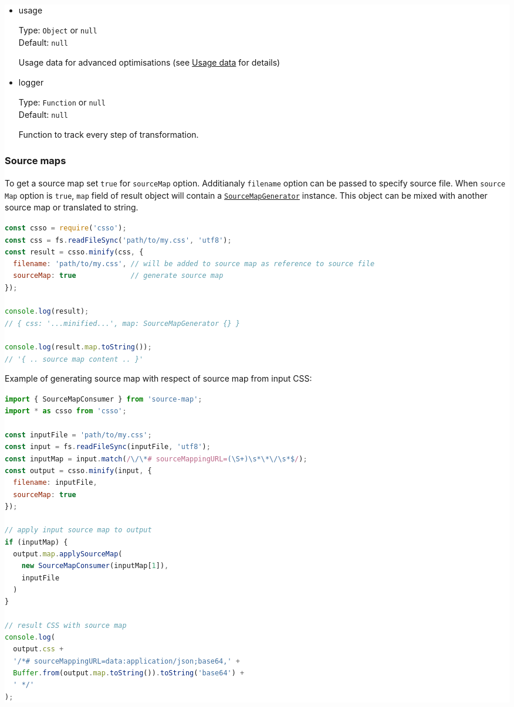 - usage

  Type: `Object` or `null`  
  Default: `null`

  Usage data for advanced optimisations (see [Usage data](#usage-data) for details)

- logger

  Type: `Function` or `null`  
  Default: `null`

  Function to track every step of transformation.

### Source maps

To get a source map set `true` for `sourceMap` option. Additianaly `filename` option can be passed to specify source file. When `sourceMap` option is `true`, `map` field of result object will contain a [`SourceMapGenerator`](https://github.com/mozilla/source-map#sourcemapgenerator) instance. This object can be mixed with another source map or translated to string.

```js
const csso = require('csso');
const css = fs.readFileSync('path/to/my.css', 'utf8');
const result = csso.minify(css, {
  filename: 'path/to/my.css', // will be added to source map as reference to source file
  sourceMap: true             // generate source map
});

console.log(result);
// { css: '...minified...', map: SourceMapGenerator {} }

console.log(result.map.toString());
// '{ .. source map content .. }'
```

Example of generating source map with respect of source map from input CSS:

```js
import { SourceMapConsumer } from 'source-map';
import * as csso from 'csso';

const inputFile = 'path/to/my.css';
const input = fs.readFileSync(inputFile, 'utf8');
const inputMap = input.match(/\/\*# sourceMappingURL=(\S+)\s*\*\/\s*$/);
const output = csso.minify(input, {
  filename: inputFile,
  sourceMap: true
});

// apply input source map to output
if (inputMap) {
  output.map.applySourceMap(
    new SourceMapConsumer(inputMap[1]),
    inputFile
  )
}

// result CSS with source map
console.log(
  output.css +
  '/*# sourceMappingURL=data:application/json;base64,' +
  Buffer.from(output.map.toString()).toString('base64') +
  ' */'
);
```
